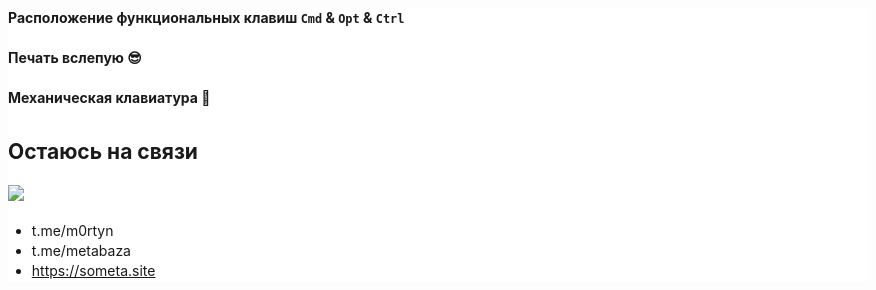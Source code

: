 #### Расположение функциональных клавиш `Cmd` & `Opt` & `Ctrl`

#### Печать вслепую 😎

#### Механическая клавиатура 🧰

## Остаюсь на связи

![](../assets/m-i.jpg)

- t.me/m0rtyn
- t.me/metabaza
- https://someta.site
